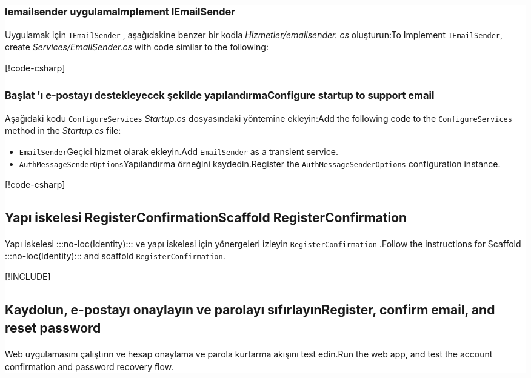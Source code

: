 ### <a name="implement-iemailsender"></a><span data-ttu-id="b9d84-146">Iemailsender uygulama</span><span class="sxs-lookup"><span data-stu-id="b9d84-146">Implement IEmailSender</span></span>

<span data-ttu-id="b9d84-147">Uygulamak için `IEmailSender` , aşağıdakine benzer bir kodla *Hizmetler/emailsender. cs* oluşturun:</span><span class="sxs-lookup"><span data-stu-id="b9d84-147">To Implement `IEmailSender`, create *Services/EmailSender.cs* with code similar to the following:</span></span>

[!code-csharp[](accconfirm/sample/WebPWrecover30/Services/EmailSender.cs)]

### <a name="configure-startup-to-support-email"></a><span data-ttu-id="b9d84-148">Başlat 'ı e-postayı destekleyecek şekilde yapılandırma</span><span class="sxs-lookup"><span data-stu-id="b9d84-148">Configure startup to support email</span></span>

<span data-ttu-id="b9d84-149">Aşağıdaki kodu `ConfigureServices` *Startup.cs* dosyasındaki yöntemine ekleyin:</span><span class="sxs-lookup"><span data-stu-id="b9d84-149">Add the following code to the `ConfigureServices` method in the *Startup.cs* file:</span></span>

* <span data-ttu-id="b9d84-150">`EmailSender`Geçici hizmet olarak ekleyin.</span><span class="sxs-lookup"><span data-stu-id="b9d84-150">Add `EmailSender` as a transient service.</span></span>
* <span data-ttu-id="b9d84-151">`AuthMessageSenderOptions`Yapılandırma örneğini kaydedin.</span><span class="sxs-lookup"><span data-stu-id="b9d84-151">Register the `AuthMessageSenderOptions` configuration instance.</span></span>

[!code-csharp[](accconfirm/sample/WebPWrecover30/Startup.cs?name=snippet1&highlight=11-15)]

## <a name="scaffold-registerconfirmation"></a><span data-ttu-id="b9d84-152">Yapı iskelesi RegisterConfirmation</span><span class="sxs-lookup"><span data-stu-id="b9d84-152">Scaffold RegisterConfirmation</span></span>

<span data-ttu-id="b9d84-153">[Yapı iskelesi :::no-loc(Identity)::: ](xref:security/authentication/scaffold-identity) ve yapı iskelesi için yönergeleri izleyin `RegisterConfirmation` .</span><span class="sxs-lookup"><span data-stu-id="b9d84-153">Follow the instructions for [Scaffold :::no-loc(Identity):::](xref:security/authentication/scaffold-identity) and scaffold `RegisterConfirmation`.</span></span>



[!INCLUDE[](~/includes/disableVer.md)]

## <a name="register-confirm-email-and-reset-password"></a><span data-ttu-id="b9d84-154">Kaydolun, e-postayı onaylayın ve parolayı sıfırlayın</span><span class="sxs-lookup"><span data-stu-id="b9d84-154">Register, confirm email, and reset password</span></span>

<span data-ttu-id="b9d84-155">Web uygulamasını çalıştırın ve hesap onaylama ve parola kurtarma akışını test edin.</span><span class="sxs-lookup"><span data-stu-id="b9d84-155">Run the web app, and test the account confirmation and password recovery flow.</span></span>
